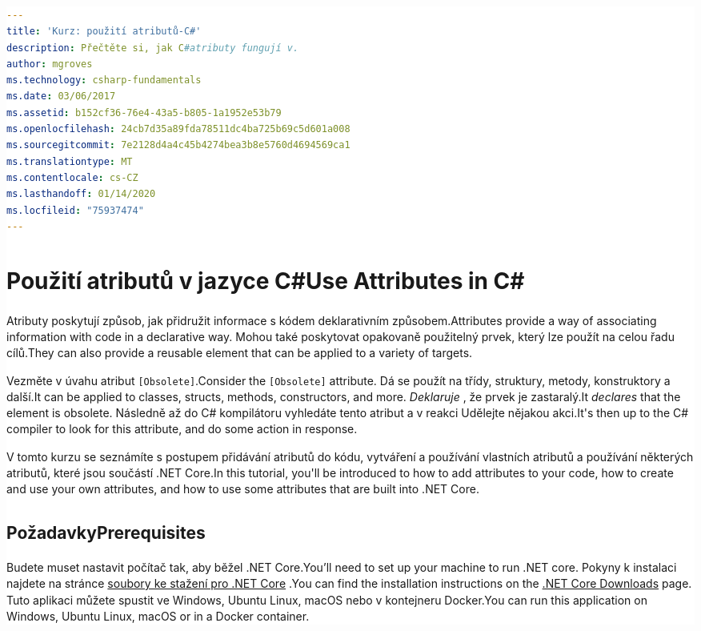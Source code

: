 ```yaml
---
title: 'Kurz: použití atributů-C#'
description: Přečtěte si, jak C#atributy fungují v.
author: mgroves
ms.technology: csharp-fundamentals
ms.date: 03/06/2017
ms.assetid: b152cf36-76e4-43a5-b805-1a1952e53b79
ms.openlocfilehash: 24cb7d35a89fda78511dc4ba725b69c5d601a008
ms.sourcegitcommit: 7e2128d4a4c45b4274bea3b8e5760d4694569ca1
ms.translationtype: MT
ms.contentlocale: cs-CZ
ms.lasthandoff: 01/14/2020
ms.locfileid: "75937474"
---
```

# <a name="use-attributes-in-c"></a><span data-ttu-id="c37b5-103">Použití atributů v jazyce C\#</span><span class="sxs-lookup"><span data-stu-id="c37b5-103">Use Attributes in C\#</span></span>

<span data-ttu-id="c37b5-104">Atributy poskytují způsob, jak přidružit informace s kódem deklarativním způsobem.</span><span class="sxs-lookup"><span data-stu-id="c37b5-104">Attributes provide a way of associating information with code in a declarative way.</span></span> <span data-ttu-id="c37b5-105">Mohou také poskytovat opakovaně použitelný prvek, který lze použít na celou řadu cílů.</span><span class="sxs-lookup"><span data-stu-id="c37b5-105">They can also provide a reusable element that can be applied to a variety of targets.</span></span>

<span data-ttu-id="c37b5-106">Vezměte v úvahu atribut `[Obsolete]`.</span><span class="sxs-lookup"><span data-stu-id="c37b5-106">Consider the `[Obsolete]` attribute.</span></span> <span data-ttu-id="c37b5-107">Dá se použít na třídy, struktury, metody, konstruktory a další.</span><span class="sxs-lookup"><span data-stu-id="c37b5-107">It can be applied to classes, structs, methods, constructors, and more.</span></span> <span data-ttu-id="c37b5-108">_Deklaruje_ , že prvek je zastaralý.</span><span class="sxs-lookup"><span data-stu-id="c37b5-108">It _declares_ that the element is obsolete.</span></span> <span data-ttu-id="c37b5-109">Následně až do C# kompilátoru vyhledáte tento atribut a v reakci Udělejte nějakou akci.</span><span class="sxs-lookup"><span data-stu-id="c37b5-109">It's then up to the C# compiler to look for this attribute, and do some action in response.</span></span>

<span data-ttu-id="c37b5-110">V tomto kurzu se seznámíte s postupem přidávání atributů do kódu, vytváření a používání vlastních atributů a používání některých atributů, které jsou součástí .NET Core.</span><span class="sxs-lookup"><span data-stu-id="c37b5-110">In this tutorial, you'll be introduced to how to add attributes to your code, how to create and use your own attributes, and how to use some attributes that are built into .NET Core.</span></span>

## <a name="prerequisites"></a><span data-ttu-id="c37b5-111">Požadavky</span><span class="sxs-lookup"><span data-stu-id="c37b5-111">Prerequisites</span></span>
<span data-ttu-id="c37b5-112">Budete muset nastavit počítač tak, aby běžel .NET Core.</span><span class="sxs-lookup"><span data-stu-id="c37b5-112">You’ll need to set up your machine to run .NET core.</span></span> <span data-ttu-id="c37b5-113">Pokyny k instalaci najdete na stránce [soubory ke stažení pro .NET Core](https://dotnet.microsoft.com/download) .</span><span class="sxs-lookup"><span data-stu-id="c37b5-113">You can find the installation instructions on the [.NET Core Downloads](https://dotnet.microsoft.com/download) page.</span></span>
<span data-ttu-id="c37b5-114">Tuto aplikaci můžete spustit ve Windows, Ubuntu Linux, macOS nebo v kontejneru Docker.</span><span class="sxs-lookup"><span data-stu-id="c37b5-114">You can run this application on Windows, Ubuntu Linux, macOS or in a Docker container.</span></span>